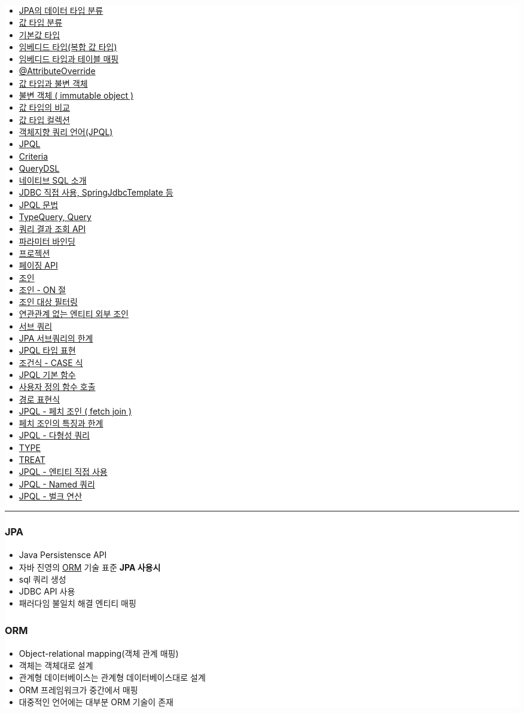 - [JPA의 데이터 타입 분류](#jpa의-데이터-타입-분류)
- [값 타입 분류](#값-타입-분류)
- [기본값 타입](#기본값-타입)
- [임베디드 타입(복합 값 타입)](#임베디드-타입--복합-값-타입)
- [임베디드 타입과 테이블 매핑](#임베디드-타입과-테이블-매핑)
- [@AttributeOverride](#attributeoverride)
- [값 타입과 불변 객체](#값-타입과-불변-객체)
- [불변 객체 ( immutable object )](#불변-객체--immutable-object)
- [값 타입의 비교](#값-타입의-비교)
- [값 타입 컬렉션](#값-타입-컬렉션)
- [객체지향 쿼리 언어(JPQL)](#객체지향-쿼리-언어jpql)
- [JPQL](#jpql)
- [Criteria](#criteria)
- [QueryDSL](#querydsl)
- [네이티브 SQL 소개](#네이티브-sql-소개)
- [JDBC 직접 사용, SpringJdbcTemplate 등](#jdbc-직접-사용-springjdbctemplate-등)
- [JPQL 문법](#jpql-문법)
- [TypeQuery, Query](#typequery-query)
- [쿼리 결과 조회 API](#쿼리-결과-조회-api)
- [파라미터 바인딩](#파라미터-바인딩)
- [프로젝션](#프로젝션)
- [페이징 API](#페이징-api)
- [조인](#조인)
- [조인 - ON 절](#조인---on-절)
- [조인 대상 필터링](#조인-대상-필터링)
- [연관관계 없는 엔티티 외부 조인](#연관관계-없는-엔티티-외부-조인)
- [서브 쿼리](#서브-쿼리)
- [JPA 서브쿼리의 한계](#jpa-서브쿼리의-한계)
- [JPQL 타입 표현](#jpql-타입-표현)
- [조건식 - CASE 식](#조건식---case-식)
- [JPQL 기본 함수](#jpql-기본-함수)
- [사용자 정의 함수 호출](#사용자-정의-함수-호출)
- [경로 표현식](#경로-표현식)
- [JPQL - 페치 조인 ( fetch join )](#jpql---페치-조인--fetch-join)
- [페치 조인의 특징과 한계](#페치-조인의-특징과-한계)
- [JPQL - 다형성 쿼리](#jpql---다형성-쿼리)
- [TYPE](#type)
- [TREAT](#treat)
- [JPQL - 엔티티 직접 사용](#jpql---엔티티-직접-사용)
- [JPQL - Named 쿼리](#jpql---named-쿼리)
- [JPQL - 벌크 연산](#jpql---벌크-연산)
---

### JPA
- Java Persistensce API
- 자바 진영의 [ORM](#orm) 기술 표준
**JPA 사용시**
- sql 쿼리 생성
- JDBC API 사용
- 패러다임 불일치 해결
엔티티 매핑
### ORM
- Object-relational mapping(객체 관계 매핑)
- 객체는 객체대로 설계
- 관계형 데이터베이스는 관계형 데이터베이스대로 설계
- ORM 프레임워크가 중간에서 매핑
- 대중적인 언어에는 대부분 ORM 기술이 존재
